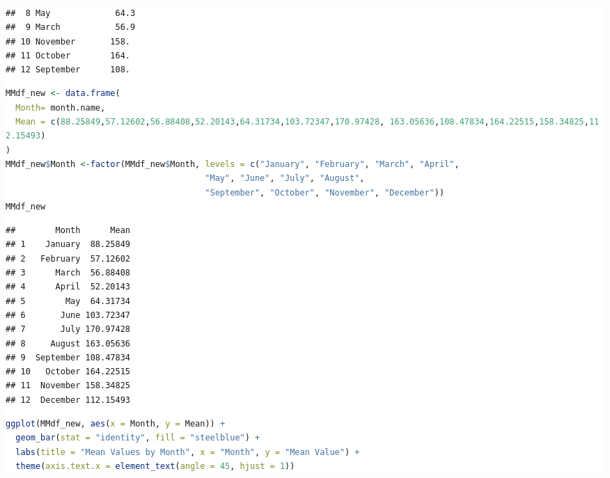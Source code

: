     ##  8 May             64.3
    ##  9 March           56.9
    ## 10 November       158. 
    ## 11 October        164. 
    ## 12 September      108.

``` r
MMdf_new <- data.frame(
  Month= month.name,
  Mean = c(88.25849,57.12602,56.88408,52.20143,64.31734,103.72347,170.97428, 163.05636,108.47834,164.22515,158.34825,112.15493)
)
MMdf_new$Month <-factor(MMdf_new$Month, levels = c("January", "February", "March", "April",
                                        "May", "June", "July", "August",
                                        "September", "October", "November", "December"))
MMdf_new
```

    ##        Month      Mean
    ## 1    January  88.25849
    ## 2   February  57.12602
    ## 3      March  56.88408
    ## 4      April  52.20143
    ## 5        May  64.31734
    ## 6       June 103.72347
    ## 7       July 170.97428
    ## 8     August 163.05636
    ## 9  September 108.47834
    ## 10   October 164.22515
    ## 11  November 158.34825
    ## 12  December 112.15493

``` r
ggplot(MMdf_new, aes(x = Month, y = Mean)) +
  geom_bar(stat = "identity", fill = "steelblue") +
  labs(title = "Mean Values by Month", x = "Month", y = "Mean Value") +
  theme(axis.text.x = element_text(angle = 45, hjust = 1))
```
